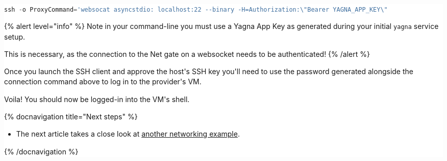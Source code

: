 ```python
ssh -o ProxyCommand='websocat asyncstdio: localhost:22 --binary -H=Authorization:\"Bearer YAGNA_APP_KEY\"
```

{% alert level="info" %}
Note in your command-line you must use a Yagna App Key as generated during your initial `yagna` service setup.

This is necessary, as the connection to the Net gate on a websocket needs to be authenticated!
{% /alert %}

Once you launch the SSH client and approve the host's SSH key you'll need to use the password generated alongside the connection command above to log in to the provider's VM.

Voila! You should now be logged-in into the VM's shell.

{% docnavigation title="Next steps" %}

- The next article takes a close look at [another networking example](/docs/en/creators/python/tutorials/service-example-3-vpn-simple-http-proxy).

{% /docnavigation %}
